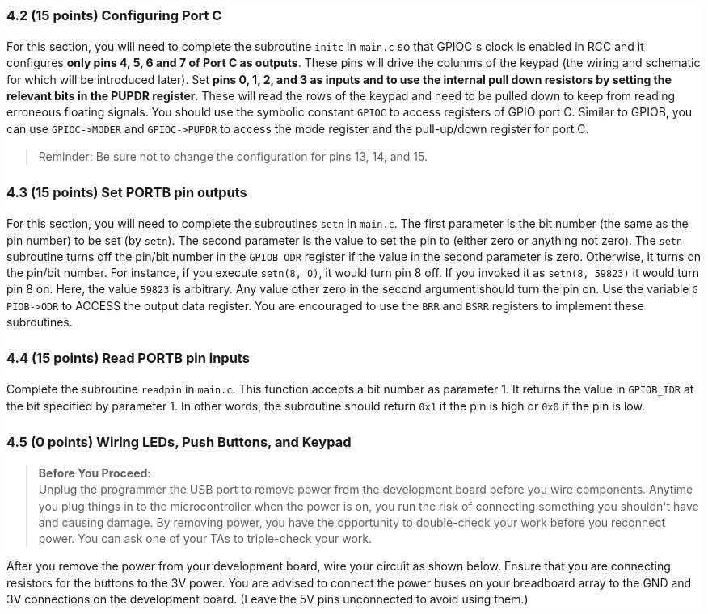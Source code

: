 ### 4.2 (15 points) Configuring Port C

For this section, you will need to complete the subroutine `initc` in `main.c` so that GPIOC's clock is enabled in RCC and it configures **only pins 4, 5, 6 and 7 of Port C as outputs**. These pins will drive the colunms of the keypad (the wiring and schematic for which will be introduced later). Set **pins 0, 1, 2, and 3 as inputs and to use the internal pull down resistors by setting the relevant bits in the PUPDR register**. These will read the rows of the keypad and need to be pulled down to keep from reading erroneous floating signals. You should use the symbolic constant `GPIOC` to access registers of GPIO port C. Similar to GPIOB, you can use `GPIOC->MODER` and `GPIOC->PUPDR` to access the mode register and the pull-up/down register for port C. 
      
> Reminder: Be sure not to change the configuration for pins 13, 14, and 15.

### 4.3 (15 points) Set PORTB pin outputs

For this section, you will need to complete the subroutines `setn` in `main.c`. The first parameter is the bit number (the same as the pin number) to be set (by `setn`). The second parameter is the value to set the pin to (either zero or anything not zero). The `setn` subroutine turns off the pin/bit number in the `GPIOB_ODR` register if the value in the second parameter is zero. Otherwise, it turns on the pin/bit number. For instance, if you execute `setn(8, 0)`, it would turn pin 8 off. If you invoked it as `setn(8, 59823)` it would turn pin 8 on. Here, the value `59823` is arbitrary. Any value other zero in the second argument should turn the pin on. Use the variable `GPIOB->ODR` to ACCESS the output data register. You are encouraged to use the `BRR` and `BSRR` registers to implement these subroutines.

### 4.4 (15 points) Read PORTB pin inputs

Complete the subroutine `readpin` in `main.c`. This function accepts a bit number as parameter 1. It returns the value in `GPIOB_IDR` at the bit specified by parameter 1. In other words, the subroutine should return `0x1` if the pin is high or `0x0` if the pin is low.

### 4.5 (0 points) Wiring LEDs, Push Buttons, and Keypad

> **Before You Proceed**:  
> Unplug the programmer the USB port to remove power from the development board before you wire components. Anytime you plug things in to the microcontroller when the power is on, you run the risk of connecting something you shouldn't have and causing damage. By removing power, you have the opportunity to double-check your work before you reconnect power. You can ask one of your TAs to triple-check your work.

After you remove the power from your development board, wire your circuit as shown below. Ensure that you are connecting resistors for the buttons to the 3V power. You are advised to connect the power buses on your breadboard array to the GND and 3V connections on the development board. (Leave the 5V pins unconnected to avoid using them.)
